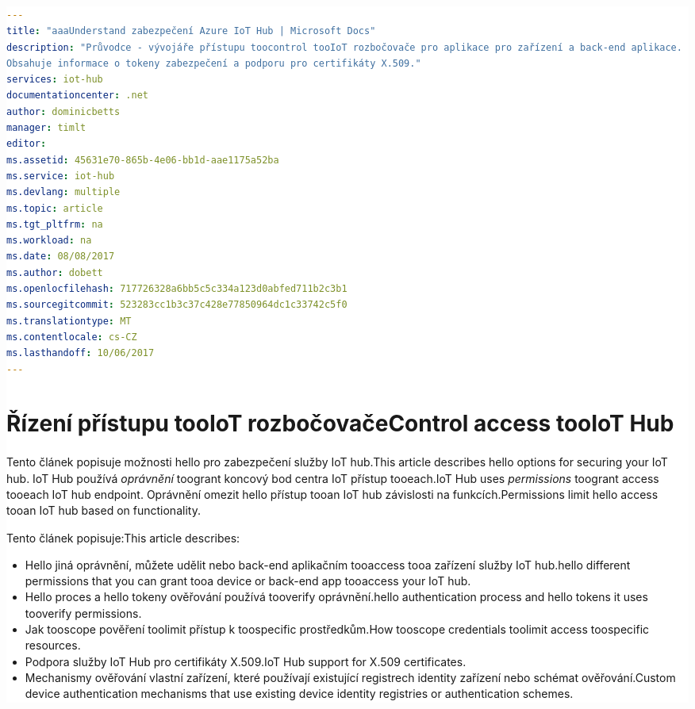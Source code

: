```yaml
---
title: "aaaUnderstand zabezpečení Azure IoT Hub | Microsoft Docs"
description: "Průvodce - vývojáře přístupu toocontrol tooIoT rozbočovače pro aplikace pro zařízení a back-end aplikace. Obsahuje informace o tokeny zabezpečení a podporu pro certifikáty X.509."
services: iot-hub
documentationcenter: .net
author: dominicbetts
manager: timlt
editor: 
ms.assetid: 45631e70-865b-4e06-bb1d-aae1175a52ba
ms.service: iot-hub
ms.devlang: multiple
ms.topic: article
ms.tgt_pltfrm: na
ms.workload: na
ms.date: 08/08/2017
ms.author: dobett
ms.openlocfilehash: 717726328a6bb5c5c334a123d0abfed711b2c3b1
ms.sourcegitcommit: 523283cc1b3c37c428e77850964dc1c33742c5f0
ms.translationtype: MT
ms.contentlocale: cs-CZ
ms.lasthandoff: 10/06/2017
---
```

# <a name="control-access-tooiot-hub"></a><span data-ttu-id="fea6c-104">Řízení přístupu tooIoT rozbočovače</span><span class="sxs-lookup"><span data-stu-id="fea6c-104">Control access tooIoT Hub</span></span>

<span data-ttu-id="fea6c-105">Tento článek popisuje možnosti hello pro zabezpečení služby IoT hub.</span><span class="sxs-lookup"><span data-stu-id="fea6c-105">This article describes hello options for securing your IoT hub.</span></span> <span data-ttu-id="fea6c-106">IoT Hub používá *oprávnění* toogrant koncový bod centra IoT přístup tooeach.</span><span class="sxs-lookup"><span data-stu-id="fea6c-106">IoT Hub uses *permissions* toogrant access tooeach IoT hub endpoint.</span></span> <span data-ttu-id="fea6c-107">Oprávnění omezit hello přístup tooan IoT hub závislosti na funkcích.</span><span class="sxs-lookup"><span data-stu-id="fea6c-107">Permissions limit hello access tooan IoT hub based on functionality.</span></span>

<span data-ttu-id="fea6c-108">Tento článek popisuje:</span><span class="sxs-lookup"><span data-stu-id="fea6c-108">This article describes:</span></span>

* <span data-ttu-id="fea6c-109">Hello jiná oprávnění, můžete udělit nebo back-end aplikačním tooaccess tooa zařízení služby IoT hub.</span><span class="sxs-lookup"><span data-stu-id="fea6c-109">hello different permissions that you can grant tooa device or back-end app tooaccess your IoT hub.</span></span>
* <span data-ttu-id="fea6c-110">Hello proces a hello tokeny ověřování používá tooverify oprávnění.</span><span class="sxs-lookup"><span data-stu-id="fea6c-110">hello authentication process and hello tokens it uses tooverify permissions.</span></span>
* <span data-ttu-id="fea6c-111">Jak tooscope pověření toolimit přístup k toospecific prostředkům.</span><span class="sxs-lookup"><span data-stu-id="fea6c-111">How tooscope credentials toolimit access toospecific resources.</span></span>
* <span data-ttu-id="fea6c-112">Podpora služby IoT Hub pro certifikáty X.509.</span><span class="sxs-lookup"><span data-stu-id="fea6c-112">IoT Hub support for X.509 certificates.</span></span>
* <span data-ttu-id="fea6c-113">Mechanismy ověřování vlastní zařízení, které používají existující registrech identity zařízení nebo schémat ověřování.</span><span class="sxs-lookup"><span data-stu-id="fea6c-113">Custom device authentication mechanisms that use existing device identity registries or authentication schemes.</span></span>
